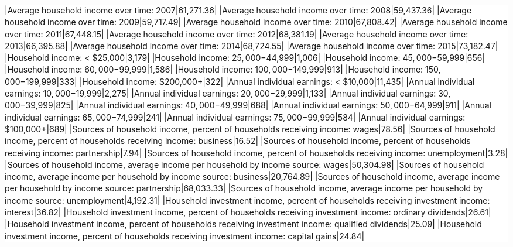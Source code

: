 |Average household income over time: 2007|61,271.36|
|Average household income over time: 2008|59,437.36|
|Average household income over time: 2009|59,717.49|
|Average household income over time: 2010|67,808.42|
|Average household income over time: 2011|67,448.15|
|Average household income over time: 2012|68,381.19|
|Average household income over time: 2013|66,395.88|
|Average household income over time: 2014|68,724.55|
|Average household income over time: 2015|73,182.47|
|Household income: < $25,000|3,179|
|Household income: $25,000-$44,999|1,006|
|Household income: $45,000-$59,999|656|
|Household income: $60,000-$99,999|1,586|
|Household income: $100,000-$149,999|913|
|Household income: $150,000-$199,999|333|
|Household income: $200,000+|322|
|Annual individual earnings: < $10,000|11,435|
|Annual individual earnings: $10,000-$19,999|2,275|
|Annual individual earnings: $20,000-$29,999|1,133|
|Annual individual earnings: $30,000-$39,999|825|
|Annual individual earnings: $40,000-$49,999|688|
|Annual individual earnings: $50,000-$64,999|911|
|Annual individual earnings: $65,000-$74,999|241|
|Annual individual earnings: $75,000-$99,999|584|
|Annual individual earnings: $100,000+|689|
|Sources of household income, percent of households receiving income: wages|78.56|
|Sources of household income, percent of households receiving income: business|16.52|
|Sources of household income, percent of households receiving income: partnership|7.94|
|Sources of household income, percent of households receiving income: unemployment|3.28|
|Sources of household income, average income per household by income source: wages|50,304.98|
|Sources of household income, average income per household by income source: business|20,764.89|
|Sources of household income, average income per household by income source: partnership|68,033.33|
|Sources of household income, average income per household by income source: unemployment|4,192.31|
|Household investment income, percent of households receiving investment income: interest|36.82|
|Household investment income, percent of households receiving investment income: ordinary dividends|26.61|
|Household investment income, percent of households receiving investment income: qualified dividends|25.09|
|Household investment income, percent of households receiving investment income: capital gains|24.84|